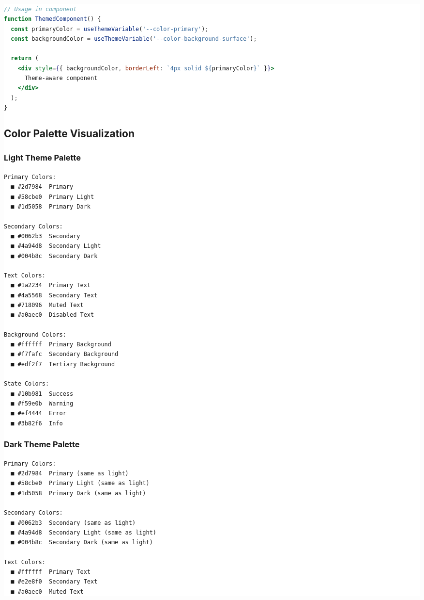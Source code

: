 ```jsx
// Usage in component
function ThemedComponent() {
  const primaryColor = useThemeVariable('--color-primary');
  const backgroundColor = useThemeVariable('--color-background-surface');
  
  return (
    <div style={{ backgroundColor, borderLeft: `4px solid ${primaryColor}` }}>
      Theme-aware component
    </div>
  );
}
```

## Color Palette Visualization

### Light Theme Palette

```
Primary Colors:
  ■ #2d7984  Primary
  ■ #58cbe0  Primary Light  
  ■ #1d5058  Primary Dark

Secondary Colors:
  ■ #0062b3  Secondary
  ■ #4a94d8  Secondary Light
  ■ #004b8c  Secondary Dark

Text Colors:
  ■ #1a2234  Primary Text
  ■ #4a5568  Secondary Text
  ■ #718096  Muted Text
  ■ #a0aec0  Disabled Text

Background Colors:
  ■ #ffffff  Primary Background
  ■ #f7fafc  Secondary Background
  ■ #edf2f7  Tertiary Background

State Colors:
  ■ #10b981  Success
  ■ #f59e0b  Warning
  ■ #ef4444  Error
  ■ #3b82f6  Info
```

### Dark Theme Palette

```
Primary Colors:
  ■ #2d7984  Primary (same as light)
  ■ #58cbe0  Primary Light (same as light)
  ■ #1d5058  Primary Dark (same as light)

Secondary Colors:
  ■ #0062b3  Secondary (same as light)
  ■ #4a94d8  Secondary Light (same as light)
  ■ #004b8c  Secondary Dark (same as light)

Text Colors:
  ■ #ffffff  Primary Text
  ■ #e2e8f0  Secondary Text
  ■ #a0aec0  Muted Text
```